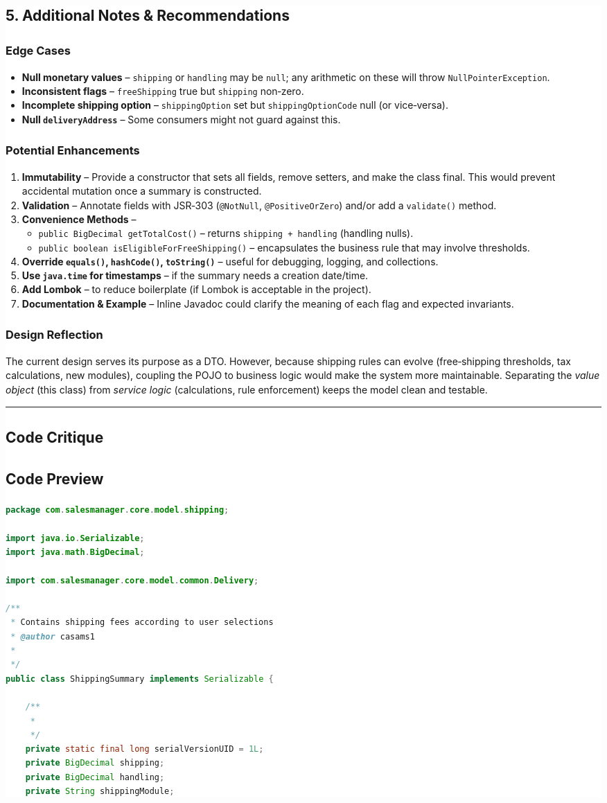 
## 5. Additional Notes & Recommendations  

### Edge Cases  
- **Null monetary values** – `shipping` or `handling` may be `null`; any arithmetic on these will throw `NullPointerException`.  
- **Inconsistent flags** – `freeShipping` true but `shipping` non‑zero.  
- **Incomplete shipping option** – `shippingOption` set but `shippingOptionCode` null (or vice‑versa).  
- **Null `deliveryAddress`** – Some consumers might not guard against this.

### Potential Enhancements  
1. **Immutability** – Provide a constructor that sets all fields, remove setters, and make the class final.  This would prevent accidental mutation once a summary is constructed.  
2. **Validation** – Annotate fields with JSR‑303 (`@NotNull`, `@PositiveOrZero`) and/or add a `validate()` method.  
3. **Convenience Methods** –  
   - `public BigDecimal getTotalCost()` – returns `shipping + handling` (handling nulls).  
   - `public boolean isEligibleForFreeShipping()` – encapsulates the business rule that may involve thresholds.  
4. **Override `equals()`, `hashCode()`, `toString()`** – useful for debugging, logging, and collections.  
5. **Use `java.time` for timestamps** – if the summary needs a creation date/time.  
6. **Add Lombok** – to reduce boilerplate (if Lombok is acceptable in the project).  
7. **Documentation & Example** – Inline Javadoc could clarify the meaning of each flag and expected invariants.

### Design Reflection  
The current design serves its purpose as a DTO. However, because shipping rules can evolve (free‑shipping thresholds, tax calculations, new modules), coupling the POJO to business logic would make the system more maintainable. Separating the *value object* (this class) from *service logic* (calculations, rule enforcement) keeps the model clean and testable.

---

## Code Critique



## Code Preview

```java
package com.salesmanager.core.model.shipping;

import java.io.Serializable;
import java.math.BigDecimal;

import com.salesmanager.core.model.common.Delivery;

/**
 * Contains shipping fees according to user selections
 * @author casams1
 *
 */
public class ShippingSummary implements Serializable {
	
	/**
	 * 
	 */
	private static final long serialVersionUID = 1L;
	private BigDecimal shipping;
	private BigDecimal handling;
	private String shippingModule;
```